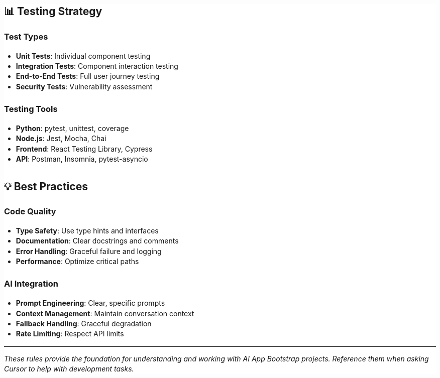 ## 📊 Testing Strategy

### **Test Types**
- **Unit Tests**: Individual component testing
- **Integration Tests**: Component interaction testing
- **End-to-End Tests**: Full user journey testing
- **Security Tests**: Vulnerability assessment

### **Testing Tools**
- **Python**: pytest, unittest, coverage
- **Node.js**: Jest, Mocha, Chai
- **Frontend**: React Testing Library, Cypress
- **API**: Postman, Insomnia, pytest-asyncio

## 💡 Best Practices

### **Code Quality**
- **Type Safety**: Use type hints and interfaces
- **Documentation**: Clear docstrings and comments
- **Error Handling**: Graceful failure and logging
- **Performance**: Optimize critical paths

### **AI Integration**
- **Prompt Engineering**: Clear, specific prompts
- **Context Management**: Maintain conversation context
- **Fallback Handling**: Graceful degradation
- **Rate Limiting**: Respect API limits

---

*These rules provide the foundation for understanding and working with AI App Bootstrap projects. Reference them when asking Cursor to help with development tasks.*
